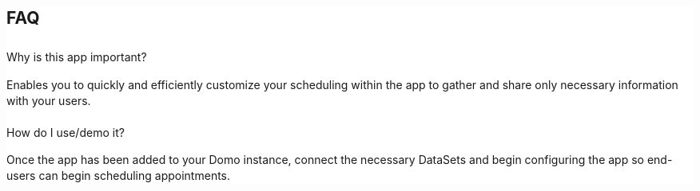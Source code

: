 FAQ
-----


#####
 Why is this app important?

Enables you to quickly and efficiently customize your scheduling within the app to gather and share only necessary information with your users.

####
 How do I use/demo it?

Once the app has been added to your Domo instance, connect the necessary DataSets and begin configuring the app so end-users can begin scheduling appointments.

